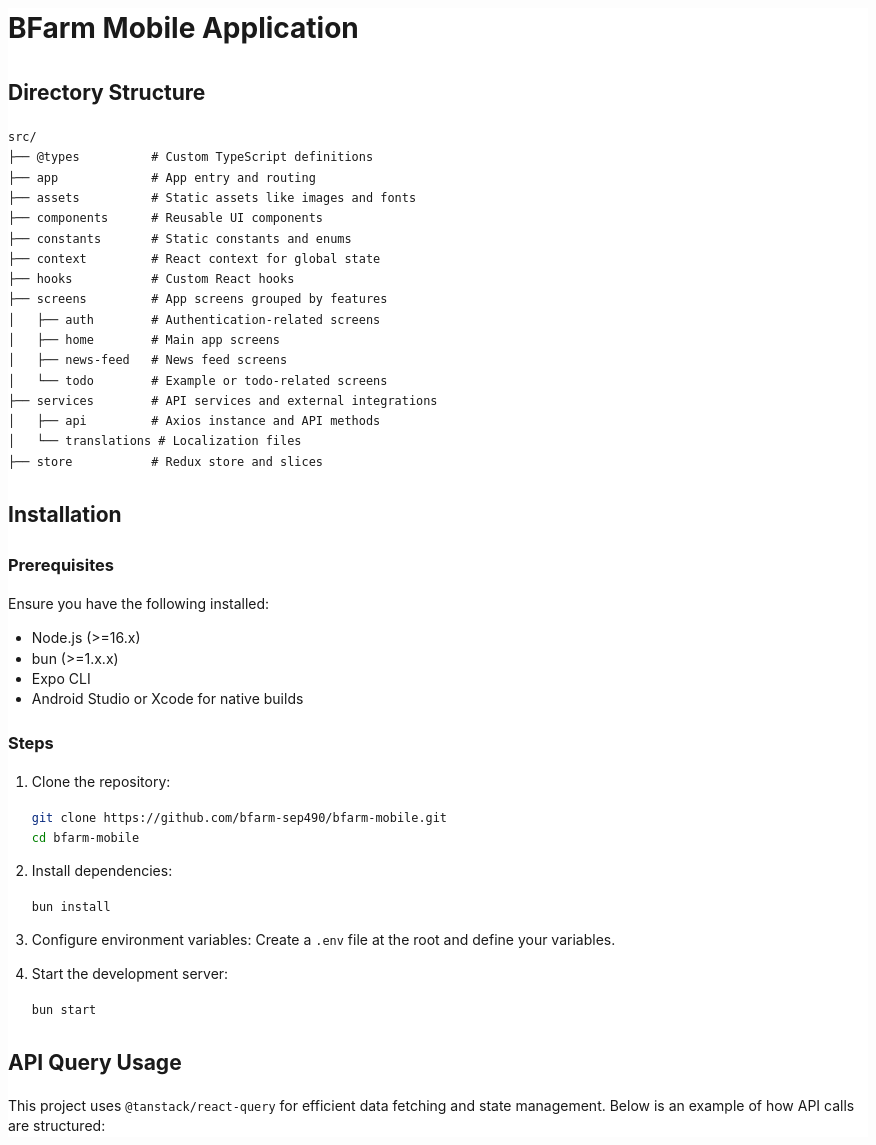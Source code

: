 # BFarm Mobile Application

## Directory Structure
```plaintext
src/
├── @types          # Custom TypeScript definitions
├── app             # App entry and routing
├── assets          # Static assets like images and fonts
├── components      # Reusable UI components
├── constants       # Static constants and enums
├── context         # React context for global state
├── hooks           # Custom React hooks
├── screens         # App screens grouped by features
│   ├── auth        # Authentication-related screens
│   ├── home        # Main app screens
│   ├── news-feed   # News feed screens
│   └── todo        # Example or todo-related screens
├── services        # API services and external integrations
│   ├── api         # Axios instance and API methods
│   └── translations # Localization files
├── store           # Redux store and slices
```

## Installation
### Prerequisites
Ensure you have the following installed:
- Node.js (>=16.x)
- bun (>=1.x.x)
- Expo CLI
- Android Studio or Xcode for native builds

### Steps
1. Clone the repository:
   ```bash
   git clone https://github.com/bfarm-sep490/bfarm-mobile.git
   cd bfarm-mobile
   ```
2. Install dependencies:
   ```bash
   bun install
   ```
3. Configure environment variables:
   Create a `.env` file at the root and define your variables.

4. Start the development server:
   ```bash
   bun start
   ```

## API Query Usage
This project uses `@tanstack/react-query` for efficient data fetching and state management. Below is an example of how API calls are structured:
